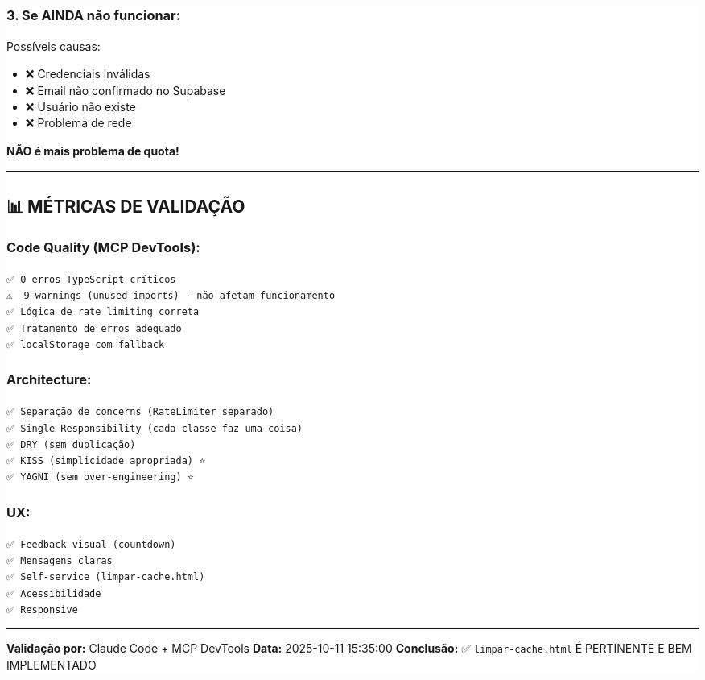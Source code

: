 ### 3. Se AINDA não funcionar:

Possíveis causas:
- ❌ Credenciais inválidas
- ❌ Email não confirmado no Supabase
- ❌ Usuário não existe
- ❌ Problema de rede

**NÃO é mais problema de quota!**

---

## 📊 MÉTRICAS DE VALIDAÇÃO

### Code Quality (MCP DevTools):

```
✅ 0 erros TypeScript críticos
⚠️  9 warnings (unused imports) - não afetam funcionamento
✅ Lógica de rate limiting correta
✅ Tratamento de erros adequado
✅ localStorage com fallback
```

### Architecture:

```
✅ Separação de concerns (RateLimiter separado)
✅ Single Responsibility (cada classe faz uma coisa)
✅ DRY (sem duplicação)
✅ KISS (simplicidade apropriada) ⭐
✅ YAGNI (sem over-engineering) ⭐
```

### UX:

```
✅ Feedback visual (countdown)
✅ Mensagens claras
✅ Self-service (limpar-cache.html)
✅ Acessibilidade
✅ Responsive
```

---

**Validação por:** Claude Code + MCP DevTools
**Data:** 2025-10-11 15:35:00
**Conclusão:** ✅ `limpar-cache.html` É PERTINENTE E BEM IMPLEMENTADO
